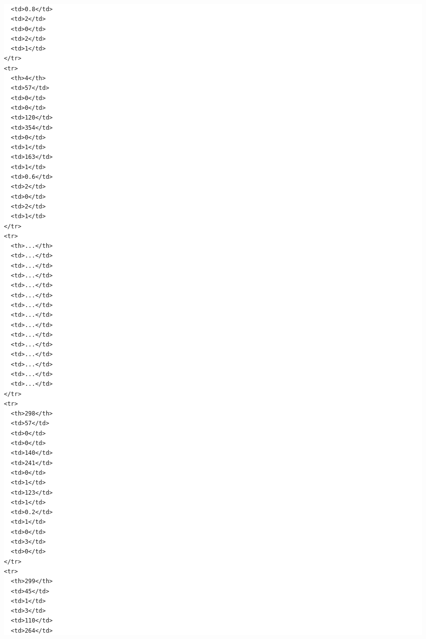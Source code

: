       <td>0.8</td>
      <td>2</td>
      <td>0</td>
      <td>2</td>
      <td>1</td>
    </tr>
    <tr>
      <th>4</th>
      <td>57</td>
      <td>0</td>
      <td>0</td>
      <td>120</td>
      <td>354</td>
      <td>0</td>
      <td>1</td>
      <td>163</td>
      <td>1</td>
      <td>0.6</td>
      <td>2</td>
      <td>0</td>
      <td>2</td>
      <td>1</td>
    </tr>
    <tr>
      <th>...</th>
      <td>...</td>
      <td>...</td>
      <td>...</td>
      <td>...</td>
      <td>...</td>
      <td>...</td>
      <td>...</td>
      <td>...</td>
      <td>...</td>
      <td>...</td>
      <td>...</td>
      <td>...</td>
      <td>...</td>
      <td>...</td>
    </tr>
    <tr>
      <th>298</th>
      <td>57</td>
      <td>0</td>
      <td>0</td>
      <td>140</td>
      <td>241</td>
      <td>0</td>
      <td>1</td>
      <td>123</td>
      <td>1</td>
      <td>0.2</td>
      <td>1</td>
      <td>0</td>
      <td>3</td>
      <td>0</td>
    </tr>
    <tr>
      <th>299</th>
      <td>45</td>
      <td>1</td>
      <td>3</td>
      <td>110</td>
      <td>264</td>